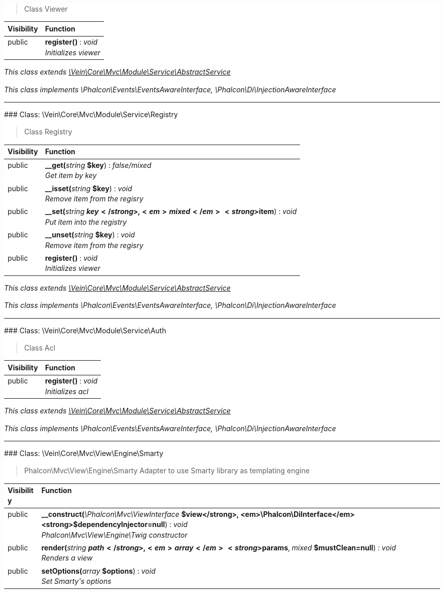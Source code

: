 > Class Viewer

| Visibility | Function |
|:-----------|:---------|
| public | <strong>register()</strong> : <em>void</em><br /><em>Initializes viewer</em> |

*This class extends [\Vein\Core\Mvc\Module\Service\AbstractService](#class-veincoremvcmoduleserviceabstractservice-abstract)*

*This class implements \Phalcon\Events\EventsAwareInterface, \Phalcon\Di\InjectionAwareInterface*

<hr /> 
### Class: \Vein\Core\Mvc\Module\Service\Registry

> Class Registry

| Visibility | Function |
|:-----------|:---------|
| public | <strong>__get(</strong><em>string</em> <strong>$key</strong>)</strong> : <em>false/mixed</em><br /><em>Get item by key</em> |
| public | <strong>__isset(</strong><em>string</em> <strong>$key</strong>)</strong> : <em>void</em><br /><em>Remove item from the regisry</em> |
| public | <strong>__set(</strong><em>string</em> <strong>$key</strong>, <em>mixed</em> <strong>$item</strong>)</strong> : <em>void</em><br /><em>Put item into the registry</em> |
| public | <strong>__unset(</strong><em>string</em> <strong>$key</strong>)</strong> : <em>void</em><br /><em>Remove item from the regisry</em> |
| public | <strong>register()</strong> : <em>void</em><br /><em>Initializes viewer</em> |

*This class extends [\Vein\Core\Mvc\Module\Service\AbstractService](#class-veincoremvcmoduleserviceabstractservice-abstract)*

*This class implements \Phalcon\Events\EventsAwareInterface, \Phalcon\Di\InjectionAwareInterface*

<hr /> 
### Class: \Vein\Core\Mvc\Module\Service\Auth

> Class Acl

| Visibility | Function |
|:-----------|:---------|
| public | <strong>register()</strong> : <em>void</em><br /><em>Initializes acl</em> |

*This class extends [\Vein\Core\Mvc\Module\Service\AbstractService](#class-veincoremvcmoduleserviceabstractservice-abstract)*

*This class implements \Phalcon\Events\EventsAwareInterface, \Phalcon\Di\InjectionAwareInterface*

<hr /> 
### Class: \Vein\Core\Mvc\View\Engine\Smarty

> Phalcon\Mvc\View\Engine\Smarty Adapter to use Smarty library as templating engine

| Visibility | Function |
|:-----------|:---------|
| public | <strong>__construct(</strong><em>\Phalcon\Mvc\ViewInterface</em> <strong>$view</strong>, <em>\Phalcon\DiInterface</em> <strong>$dependencyInjector=null</strong>)</strong> : <em>void</em><br /><em>Phalcon\Mvc\View\Engine\Twig constructor</em> |
| public | <strong>render(</strong><em>string</em> <strong>$path</strong>, <em>array</em> <strong>$params</strong>, <em>mixed</em> <strong>$mustClean=null</strong>)</strong> : <em>void</em><br /><em>Renders a view</em> |
| public | <strong>setOptions(</strong><em>array</em> <strong>$options</strong>)</strong> : <em>void</em><br /><em>Set Smarty's options</em> |

